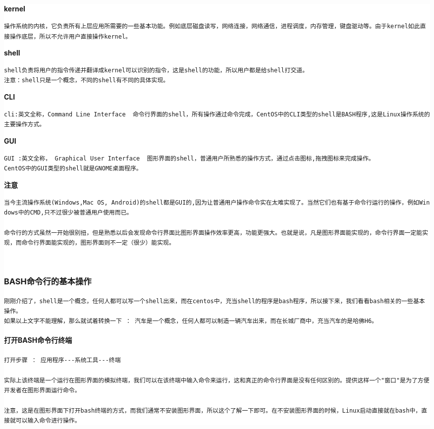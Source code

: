 **kernel**

```html
操作系统的内核，它负责所有上层应用所需要的一些基本功能。例如底层磁盘读写，网络连接，网络通信，进程调度，内存管理，键盘驱动等。由于kernel如此直接操作底层，所以不允许用户直接操作kernel。
```



**shell**

```html
shell负责将用户的指令传递并翻译成kernel可以识别的指令，这是shell的功能，所以用户都是给shell打交道。
注意：shell只是一个概念，不同的shell有不同的具体实现。
```



**CLI** 

```html
cli:英文全称，Command Line Interface  命令行界面的shell，所有操作通过命令完成，CentOS中的CLI类型的shell是BASH程序,这是Linux操作系统的主要操作方式。
```



**GUI**

```html
GUI :英文全称， Graphical User Interface  图形界面的shell，普通用户所熟悉的操作方式，通过点击图标,拖拽图标来完成操作。
CentOS中的GUI类型的shell就是GNOME桌面程序。
```



**注意**

```html
当今主流操作系统(Windows,Mac OS, Android)的shell都是GUI的,因为让普通用户操作命令实在太难实现了。当然它们也有基于命令行运行的操作，例如Windows中的CMD,只不过很少被普通用户使用而已。

命令行的方式虽然一开始很别扭，但是熟悉以后会发现命令行界面比图形界面操作效率更高，功能更强大。也就是说，凡是图形界面能实现的，命令行界面一定能实现，而命令行界面能实现的，图形界面则不一定（很少）能实现。	
```




​		

### BASH命令行的基本操作

```html
刚刚介绍了，shell是一个概念，任何人都可以写一个shell出来，而在centos中，充当shell的程序是bash程序，所以接下来，我们看看bash相关的一些基本操作。
如果以上文字不能理解，那么就试着转换一下 ： 汽车是一个概念，任何人都可以制造一辆汽车出来，而在长城厂商中，充当汽车的是哈佛H6。
```





#### 		打开BASH命令行终端

```html
打开步骤 ： 应用程序---系统工具---终端

实际上该终端是一个运行在图形界面的模拟终端，我们可以在该终端中输入命令来运行，这和真正的命令行界面是没有任何区别的。提供这样一个"窗口"是为了方便开发者在图形界面运行命令。

注意，这是在图形界面下打开bash终端的方式，而我们通常不安装图形界面，所以这个了解一下即可。在不安装图形界面的时候，Linux启动直接就在bash中，直接就可以输入命令进行操作。
```
